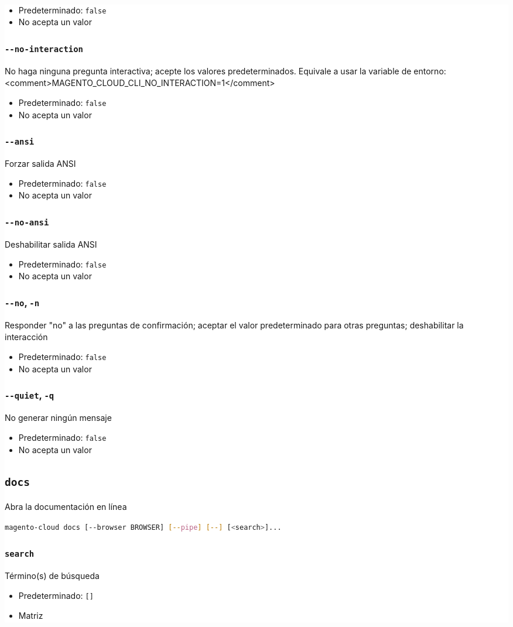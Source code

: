 - Predeterminado: `false`
- No acepta un valor

### `--no-interaction`

No haga ninguna pregunta interactiva; acepte los valores predeterminados. Equivale a usar la variable de entorno: &lt;comment>MAGENTO_CLOUD_CLI_NO_INTERACTION=1&lt;/comment>

- Predeterminado: `false`
- No acepta un valor

### `--ansi`

Forzar salida ANSI

- Predeterminado: `false`
- No acepta un valor

### `--no-ansi`

Deshabilitar salida ANSI

- Predeterminado: `false`
- No acepta un valor

### `--no`, `-n`

Responder &quot;no&quot; a las preguntas de confirmación; aceptar el valor predeterminado para otras preguntas; deshabilitar la interacción

- Predeterminado: `false`
- No acepta un valor

### `--quiet`, `-q`

No generar ningún mensaje

- Predeterminado: `false`
- No acepta un valor


## `docs`

Abra la documentación en línea

```bash
magento-cloud docs [--browser BROWSER] [--pipe] [--] [<search>]...
```


### `search`

Término(s) de búsqueda

- Predeterminado: `[]`

- Matriz

